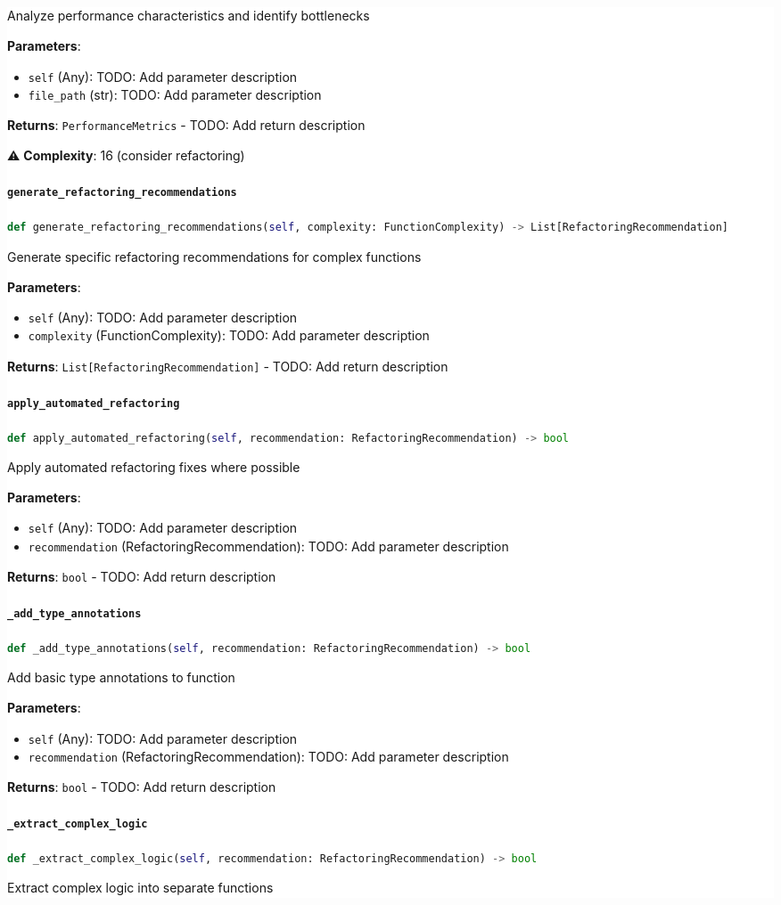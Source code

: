 Analyze performance characteristics and identify bottlenecks

**Parameters**:
- `self` (Any): TODO: Add parameter description
- `file_path` (str): TODO: Add parameter description

**Returns**: `PerformanceMetrics` - TODO: Add return description

⚠️ **Complexity**: 16 (consider refactoring)

#### `generate_refactoring_recommendations`

```python
def generate_refactoring_recommendations(self, complexity: FunctionComplexity) -> List[RefactoringRecommendation]
```

Generate specific refactoring recommendations for complex functions

**Parameters**:
- `self` (Any): TODO: Add parameter description
- `complexity` (FunctionComplexity): TODO: Add parameter description

**Returns**: `List[RefactoringRecommendation]` - TODO: Add return description

#### `apply_automated_refactoring`

```python
def apply_automated_refactoring(self, recommendation: RefactoringRecommendation) -> bool
```

Apply automated refactoring fixes where possible

**Parameters**:
- `self` (Any): TODO: Add parameter description
- `recommendation` (RefactoringRecommendation): TODO: Add parameter description

**Returns**: `bool` - TODO: Add return description

#### `_add_type_annotations`

```python
def _add_type_annotations(self, recommendation: RefactoringRecommendation) -> bool
```

Add basic type annotations to function

**Parameters**:
- `self` (Any): TODO: Add parameter description
- `recommendation` (RefactoringRecommendation): TODO: Add parameter description

**Returns**: `bool` - TODO: Add return description

#### `_extract_complex_logic`

```python
def _extract_complex_logic(self, recommendation: RefactoringRecommendation) -> bool
```

Extract complex logic into separate functions
